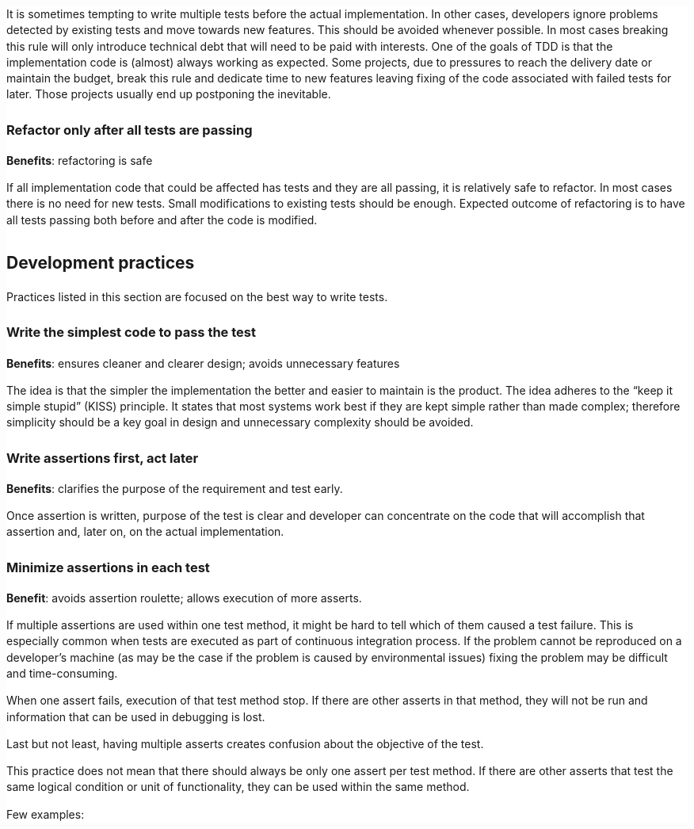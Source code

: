 It is sometimes tempting to write multiple tests before the actual implementation. In other cases, developers ignore problems detected by existing tests and move towards new features. This should be avoided whenever possible. In most cases breaking this rule will only introduce technical debt that will need to be paid with interests. One of the goals of TDD is that the implementation code is (almost) always working as expected. Some projects, due to pressures to reach the delivery date or maintain the budget, break this rule and dedicate time to new features leaving fixing of the code associated with failed tests for later. Those projects usually end up postponing the inevitable.

### Refactor only after all tests are passing

**Benefits**: refactoring is safe

If all implementation code that could be affected has tests and they are all passing, it is relatively safe to refactor. In most cases there is no need for new tests. Small modifications to existing tests should be enough. Expected outcome of refactoring is to have all tests passing both before and after the code is modified.

Development practices
---
Practices listed in this section are focused on the best way to write tests.

### Write the simplest code to pass the test

**Benefits**: ensures cleaner and clearer design; avoids unnecessary features

The idea is that the simpler the implementation the better and easier to maintain is the product. The idea adheres to the “keep it simple stupid” (KISS) principle. It states that most systems work best if they are kept simple rather than made complex; therefore simplicity should be a key goal in design and unnecessary complexity should be avoided.

### Write assertions first, act later

**Benefits**: clarifies the purpose of the requirement and test early.

Once assertion is written, purpose of the test is clear and developer can concentrate on the code that will accomplish that assertion and, later on, on the actual implementation.

### Minimize assertions in each test

**Benefit**: avoids assertion roulette; allows execution of more asserts.

If multiple assertions are used within one test method, it might be hard to tell which of them caused a test failure. This is especially common when tests are executed as part of continuous integration process. If the problem cannot be reproduced on a developer’s machine (as may be the case if the problem is caused by environmental issues) fixing the problem may be difficult and time-consuming.

When one assert fails, execution of that test method stop. If there are other asserts in that method, they will not be run and information that can be used in debugging is lost.

Last but not least, having multiple asserts creates confusion about the objective of the test.

This practice does not mean that there should always be only one assert per test method. If there are other asserts that test the same logical condition or unit of functionality, they can be used within the same method.

Few examples:

